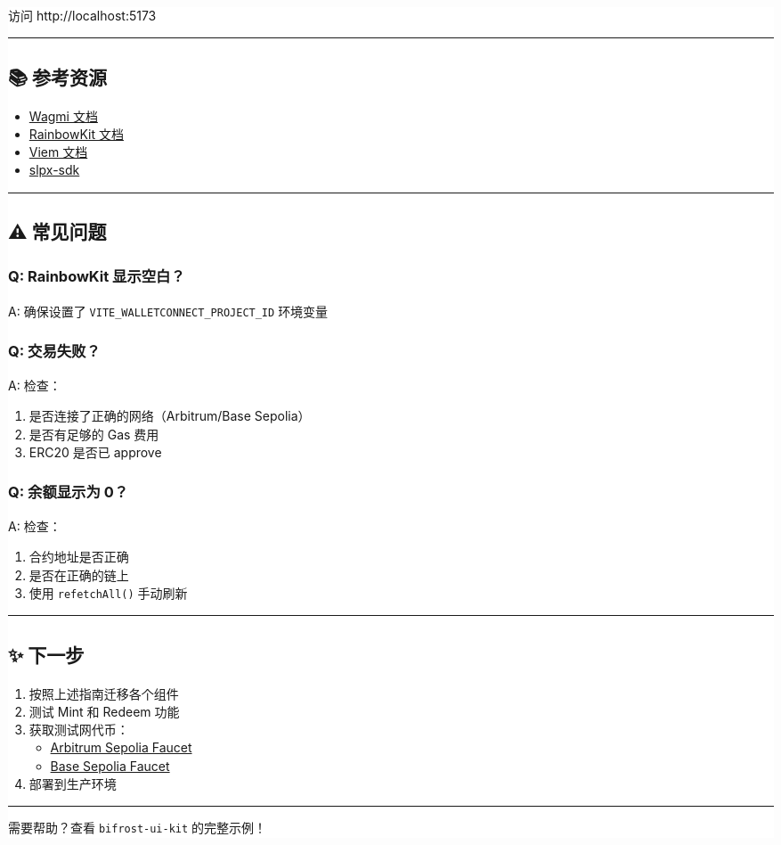 访问 http://localhost:5173

---

## 📚 参考资源

- [Wagmi 文档](https://wagmi.sh/)
- [RainbowKit 文档](https://www.rainbowkit.com/)
- [Viem 文档](https://viem.sh/)
- [slpx-sdk](https://www.npmjs.com/package/slpx-sdk)

---

## ⚠️ 常见问题

### Q: RainbowKit 显示空白？
A: 确保设置了 `VITE_WALLETCONNECT_PROJECT_ID` 环境变量

### Q: 交易失败？
A: 检查：
1. 是否连接了正确的网络（Arbitrum/Base Sepolia）
2. 是否有足够的 Gas 费用
3. ERC20 是否已 approve

### Q: 余额显示为 0？
A: 检查：
1. 合约地址是否正确
2. 是否在正确的链上
3. 使用 `refetchAll()` 手动刷新

---

## ✨ 下一步

1. 按照上述指南迁移各个组件
2. 测试 Mint 和 Redeem 功能
3. 获取测试网代币：
   - [Arbitrum Sepolia Faucet](https://faucet.quicknode.com/arbitrum/sepolia)
   - [Base Sepolia Faucet](https://docs.base.org/docs/tools/network-faucets)
4. 部署到生产环境

---

需要帮助？查看 `bifrost-ui-kit` 的完整示例！

